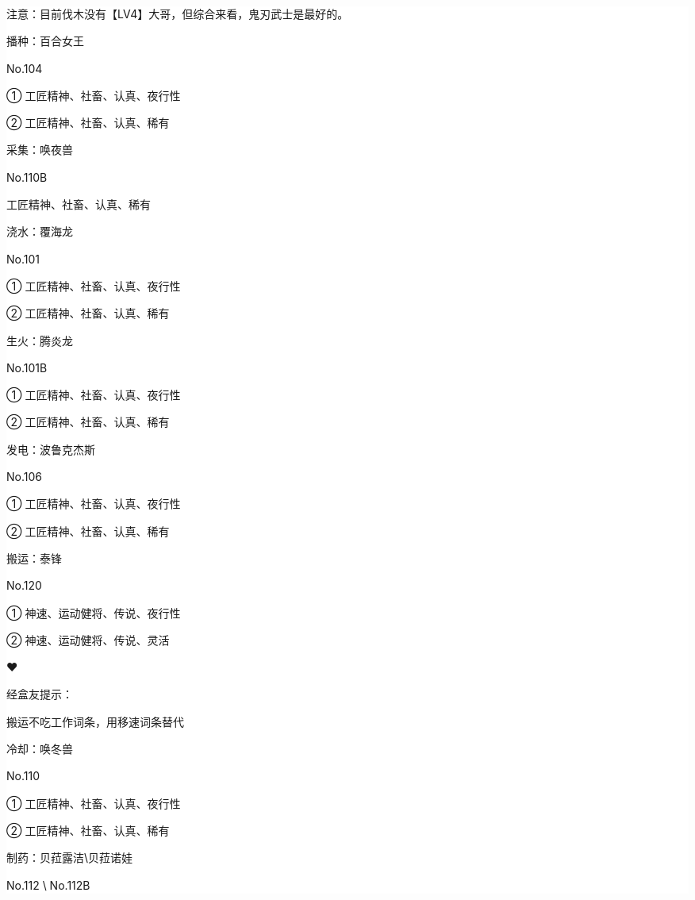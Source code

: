 注意：目前伐木没有【LV4】大哥，但综合来看，鬼刃武士是最好的。

播种：百合女王

No.104

① 工匠精神、社畜、认真、夜行性

② 工匠精神、社畜、认真、稀有

采集：唤夜兽

No.110B

工匠精神、社畜、认真、稀有

浇水：覆海龙

No.101

① 工匠精神、社畜、认真、夜行性

② 工匠精神、社畜、认真、稀有

生火：腾炎龙

No.101B

① 工匠精神、社畜、认真、夜行性

② 工匠精神、社畜、认真、稀有

发电：波鲁克杰斯

No.106

① 工匠精神、社畜、认真、夜行性

② 工匠精神、社畜、认真、稀有

搬运：泰锋

No.120

① 神速、运动健将、传说、夜行性

②  神速、运动健将、传说、灵活

❤ 

经盒友提示：

搬运不吃工作词条，用移速词条替代

冷却：唤冬兽

No.110

① 工匠精神、社畜、认真、夜行性

② 工匠精神、社畜、认真、稀有

制药：贝菈露洁\贝菈诺娃

No.112 \ No.112B
